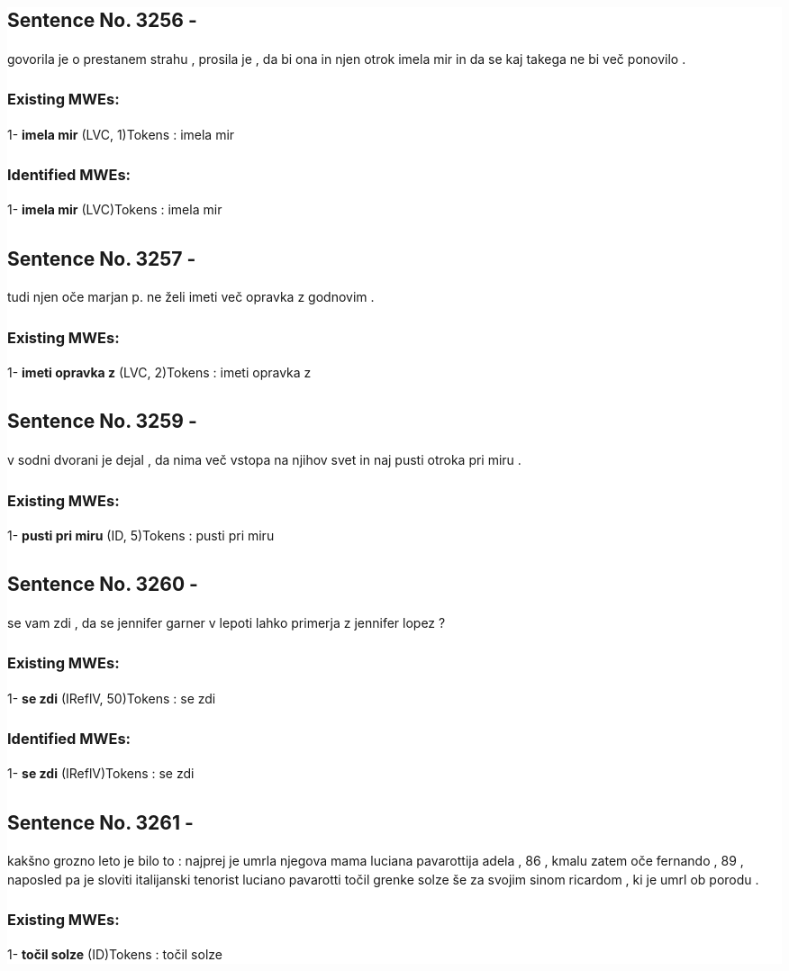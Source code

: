 ## Sentence No. 3256 - 
govorila je o prestanem strahu , prosila je , da bi ona in njen otrok imela mir in da se kaj takega ne bi več ponovilo . 
### Existing MWEs: 
1- **imela mir** (LVC, 1)Tokens : 
imela
mir

### Identified MWEs: 
1- **imela mir** (LVC)Tokens : 
imela
mir

## Sentence No. 3257 - 
tudi njen oče marjan p. ne želi imeti več opravka z godnovim . 
### Existing MWEs: 
1- **imeti opravka z** (LVC, 2)Tokens : 
imeti
opravka
z

## Sentence No. 3259 - 
v sodni dvorani je dejal , da nima več vstopa na njihov svet in naj pusti otroka pri miru . 
### Existing MWEs: 
1- **pusti pri miru** (ID, 5)Tokens : 
pusti
pri
miru

## Sentence No. 3260 - 
se vam zdi , da se jennifer garner v lepoti lahko primerja z jennifer lopez ? 
### Existing MWEs: 
1- **se zdi** (IReflV, 50)Tokens : 
se
zdi

### Identified MWEs: 
1- **se zdi** (IReflV)Tokens : 
se
zdi

## Sentence No. 3261 - 
kakšno grozno leto je bilo to : najprej je umrla njegova mama luciana pavarottija adela , 86 , kmalu zatem oče fernando , 89 , naposled pa je sloviti italijanski tenorist luciano pavarotti točil grenke solze še za svojim sinom ricardom , ki je umrl ob porodu . 
### Existing MWEs: 
1- **točil solze** (ID)Tokens : 
točil
solze
